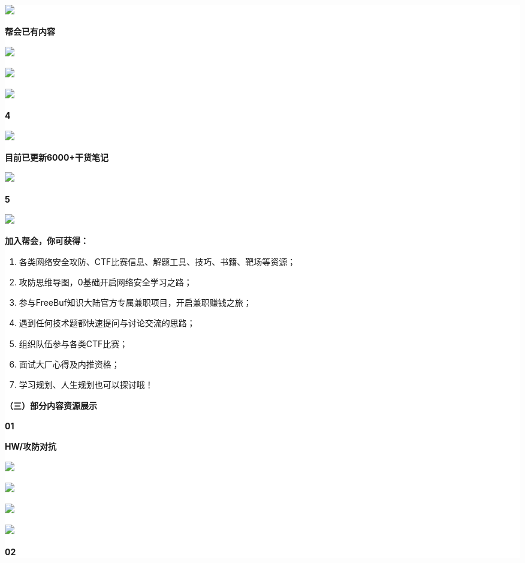 ![](https://mmbiz.qpic.cn/mmbiz_gif/HaJr68L1tTTyCC8O1Oa7QCNiaQwscfJqPCZib6GkcFrg9UiazicTe9PZdDEwZ111UTxdTXXrgeUzibuo6AQiaMuKTpNg/640?wx_fmt=gif&from=appmsg "")  
  
**帮会已有内容**  
  
![](https://mmbiz.qpic.cn/mmbiz_png/HaJr68L1tTTyCC8O1Oa7QCNiaQwscfJqPcJhNQbsmxAqW2J1Vz23y9Q9Ria5dUHT07IjVxEYeIPvaLSGhEbW2c9Q/640?wx_fmt=png&from=appmsg "")  
  
![](https://mmbiz.qpic.cn/mmbiz_png/HaJr68L1tTTyCC8O1Oa7QCNiaQwscfJqPKibXI3AuY5iaMe1351iaXo0wCsicpus841x4rcLia6beuNSVX5CRqLPs99g/640?wx_fmt=png&from=appmsg "")  
  
![](https://mmbiz.qpic.cn/mmbiz_png/HaJr68L1tTTyCC8O1Oa7QCNiaQwscfJqPCHRHeTg97DMpdYdFXCHStIFAicXfv8waFYYZHTqojX6jGjOxQyXZe9w/640?wx_fmt=png&from=appmsg "")  
  
**4**  
  
![](https://mmbiz.qpic.cn/mmbiz_gif/HaJr68L1tTTyCC8O1Oa7QCNiaQwscfJqPCZib6GkcFrg9UiazicTe9PZdDEwZ111UTxdTXXrgeUzibuo6AQiaMuKTpNg/640?wx_fmt=gif&from=appmsg "")  
  
**目前已更新6000+干货笔记**  
  
![](https://mmbiz.qpic.cn/mmbiz_jpg/myXZGtxSCgA0ibImvqOtk3ohahrsZuk59ibhROj37ZxOAqFky4ofVDHhN36iboUsv8DkTs2Ez47QpvADjCyGM6HRQ/640?wx_fmt=jpeg&from=appmsg "")  
  
**5**  
  
![](https://mmbiz.qpic.cn/mmbiz_gif/HaJr68L1tTTyCC8O1Oa7QCNiaQwscfJqPCZib6GkcFrg9UiazicTe9PZdDEwZ111UTxdTXXrgeUzibuo6AQiaMuKTpNg/640?wx_fmt=gif&from=appmsg "")  
  
**加入帮会，你可获得：**  
  
1. 各类网络安全攻防、CTF比赛信息、解题工具、技巧、书籍、靶场等资源；  
  
1. 攻防思维导图，0基础开启网络安全学习之路；  
  
1. 参与FreeBuf知识大陆官方专属兼职项目，开启兼职赚钱之旅；  
  
1. 遇到任何技术题都快速提问与讨论交流的思路；  
  
1. 组织队伍参与各类CTF比赛；  
  
1. 面试大厂心得及内推资格；  
  
1. 学习规划、人生规划也可以探讨哦！  
  
  
  
  
  
**（三）部分内容资源展示**  
  
**01**  
  
**HW/攻防对抗**  
  
  
![](https://mmbiz.qpic.cn/mmbiz_png/HaJr68L1tTTyCC8O1Oa7QCNiaQwscfJqPQ8PZFCOON9dZhwiaRuN3Y8NAGwWQRwY4KJbuyUbB5bgRvv2an2rVzyw/640?wx_fmt=png&from=appmsg "")  
  
![](https://mmbiz.qpic.cn/mmbiz_png/HaJr68L1tTTyCC8O1Oa7QCNiaQwscfJqPGr4HKrjlHRBSeAIAJKs1yL1ibiaNCDagL5QAjagsxGLiaGlk3JwXMVClw/640?wx_fmt=png&from=appmsg "")  
  
![](https://mmbiz.qpic.cn/mmbiz_png/HaJr68L1tTTyCC8O1Oa7QCNiaQwscfJqPfBaUCuxF9TJEUMs6Gy6ibr2REMibS1Y4c24hC40XxvcLDPNG0eLR0fNg/640?wx_fmt=png&from=appmsg "")  
  
![](https://mmbiz.qpic.cn/mmbiz_png/HaJr68L1tTTyCC8O1Oa7QCNiaQwscfJqPY2lIXljXickB5zJ5z3sreE9RngmN54L7XtpbE2Fosg8ddpMB7hTSQXw/640?wx_fmt=png&from=appmsg "")  
  
**02**  
  